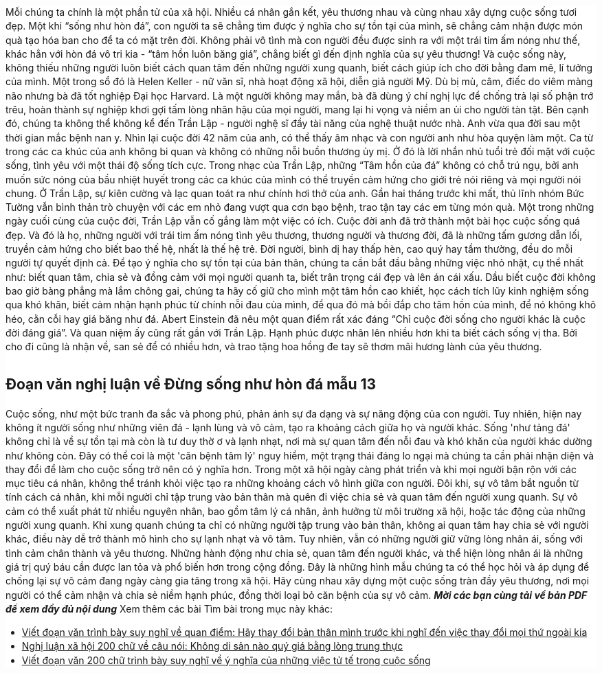 Mỗi chúng ta chính là một phần tử của xã hội. Nhiều cá nhân gắn kết, yêu thương nhau và cùng nhau xây dựng cuộc sống tươi đẹp. Một khi “sống như hòn đá”, con người ta sẽ chẳng tìm được ý nghĩa cho sự tồn tại của mình, sẽ chẳng cảm nhận được món quà tạo hóa ban cho để ta có mặt trên đời. Không phải vô tình mà con người đều được sinh ra với một trái tim ấm nóng như thế, khác hẳn với hòn đá vô tri kia - “tâm hồn luôn băng giá”, chẳng biết gì đến định nghĩa của sự yêu thương\! Và cuộc sống này, không thiếu những người luôn biết cách quan tâm đến những người xung quanh, biết cách giúp ích cho đời bằng đam mê, lí tưởng của mình. Một trong sổ đó là Helen Keller - nữ văn sĩ, nhà hoạt động xã hội, diễn giả người Mỹ. Dù bị mù, câm, điếc do viêm màng não nhưng bà đã tốt nghiệp Đại học Harvard. Là một người không may mắn, bà đã dùng ý chí nghị lực để chống trả lại số phận trớ trêu, hoàn thành sự nghiệp khơi gợi tấm lòng nhân hậu của mọi người, mang lại hi vọng và niềm an ủi cho người tàn tật. Bên cạnh đó, chúng ta không thể không kể đến Trần Lập - người nghệ sĩ đầy tài năng của nghệ thuật nước nhà. Anh vừa qua đời sau một thời gian mắc bệnh nan y. Nhìn lại cuộc đời 42 năm của anh, có thể thấy âm nhạc và con người anh như hòa quyện làm một. Ca từ trong các ca khúc của anh không bi quan và không có những nỗi buồn thương ủy mị. Ở đó là lời nhắn nhủ tuổi trẻ đối mặt với cuộc sống, tình yêu với một thái độ sống tích cực. Trong nhạc của Trần Lập, những “Tâm hồn của đá” không có chỗ trú ngụ, bởi anh muốn sức nóng của bầu nhiệt huyết trong các ca khúc của mình có thể truyền cảm hứng cho giới trẻ nói riêng và mọi người nói chung. Ở Trần Lập, sự kiên cường và lạc quan toát ra như chính hơi thở của anh. Gần hai tháng trước khi mất, thủ lĩnh nhóm Bức Tường vẫn bình thản trò chuyện với các em nhỏ đang vượt qua cơn bạo bệnh, trao tận tay các em từng món quà. Một trong những ngày cuối cùng của cuộc đời, Trần Lập vẫn cố gắng làm một việc có ích. Cuộc đời anh đã trở thành một bài học cuộc sống quá đẹp. Và đó là họ, những người với trái tim ấm nóng tình yêu thương, thương người và thương đời, đã là những tấm gương dẫn lối, truyền cảm hứng cho biết bao thế hệ, nhất là thế hệ trẻ.
Đời người, bình dị hay thấp hèn, cao quý hay tầm thường, đều do mỗi người tự quyết định cả. Để tạo ý nghĩa cho sự tồn tại của bản thân, chúng ta cần bắt đầu bằng những việc nhỏ nhặt, cụ thể nhất như: biết quan tâm, chia sẻ và đồng cảm với mọi người quanh ta, biết trân trọng cái đẹp và lên án cái xấu. Dầu biết cuộc đời không bao giờ bàng phẳng mà lắm chông gai, chúng ta hãy cố giữ cho mình một tâm hồn cao khiết, học cách tích lũy kinh nghiệm sống qua khó khăn, biết cảm nhận hạnh phúc từ chính nỗi đau của mình, để qua đó mà bồi đắp cho tâm hồn của mình, để nó không khô héo, cằn cỗi hay giá băng như đá.
Abert Einstein đã nêu một quan điểm rất xác đáng “Chỉ cuộc đời sống cho người khác là cuộc đời đáng giá”. Và quan niệm ấy cũng rất gần với Trần Lập. Hạnh phúc được nhân lên nhiều hơn khi ta biết cách sống vị tha. Bởi cho đi cũng là nhận về, san sẻ để có nhiều hơn, và trao tặng hoa hồng đe tay sẽ thơm mãi hương lành của yêu thương.
## Đoạn văn nghị luận về Đừng sống như hòn đá mẫu 13
Cuộc sống, như một bức tranh đa sắc và phong phú, phản ánh sự đa dạng và sự năng động của con người. Tuy nhiên, hiện nay không ít người sống như những viên đá - lạnh lùng và vô cảm, tạo ra khoảng cách giữa họ và người khác. Sống 'như tảng đá' không chỉ là về sự tồn tại mà còn là tư duy thờ ơ và lạnh nhạt, nơi mà sự quan tâm đến nỗi đau và khó khăn của người khác dường như không còn.
Đây có thể coi là một 'căn bệnh tâm lý' nguy hiểm, một trạng thái đáng lo ngại mà chúng ta cần phải nhận diện và thay đổi để làm cho cuộc sống trở nên có ý nghĩa hơn. Trong một xã hội ngày càng phát triển và khi mọi người bận rộn với các mục tiêu cá nhân, không thể tránh khỏi việc tạo ra những khoảng cách vô hình giữa con người. Đôi khi, sự vô tâm bắt nguồn từ tính cách cá nhân, khi mỗi người chỉ tập trung vào bản thân mà quên đi việc chia sẻ và quan tâm đến người xung quanh.
Sự vô cảm có thể xuất phát từ nhiều nguyên nhân, bao gồm tâm lý cá nhân, ảnh hưởng từ môi trường xã hội, hoặc tác động của những người xung quanh. Khi xung quanh chúng ta chỉ có những người tập trung vào bản thân, không ai quan tâm hay chia sẻ với người khác, điều này dễ trở thành mô hình cho sự lạnh nhạt và vô tâm.
Tuy nhiên, vẫn có những người giữ vững lòng nhân ái, sống với tình cảm chân thành và yêu thương. Những hành động như chia sẻ, quan tâm đến người khác, và thể hiện lòng nhân ái là những giá trị quý báu cần được lan tỏa và phổ biến hơn trong cộng đồng. Đây là những hình mẫu chúng ta có thể học hỏi và áp dụng để chống lại sự vô cảm đang ngày càng gia tăng trong xã hội.
Hãy cùng nhau xây dựng một cuộc sống tràn đầy yêu thương, nơi mọi người có thể cảm nhận và chia sẻ niềm hạnh phúc, đồng thời loại bỏ căn bệnh của sự vô cảm.
_**Mời các bạn cùng tải về bản PDF để xem đầy đủ nội dung**_
Xem thêm các bài Tìm bài trong mục này khác:
  * [Viết đoạn văn trình bày suy nghĩ về quan điểm: Hãy thay đổi bản thân mình trước khi nghĩ đến việc thay đổi mọi thứ ngoài kia](</viet-doan-van-trinh-bay-suy-nghi-ve-quan-diem-hay-thay-doi-ban-than-minh-truoc-khi-nghi-den-viec-thay-doi-moi-thu-ngoai-kia-261452>)
  * [Nghị luận xã hội 200 chữ về câu nói: Không di sản nào quý giá bằng lòng trung thực](</nghi-luan-xa-hoi-200-chu-ve-cau-noi-khong-di-san-nao-quy-gia-bang-long-trung-thuc-193986>)
  * [Viết đoạn văn 200 chữ trình bày suy nghĩ về ý nghĩa của những việc tử tế trong cuộc sống](</viet-doan-van-200-chu-trinh-bay-suy-nghi-ve-y-nghia-cua-nhung-viec-tu-te-trong-cuoc-song-243647>)